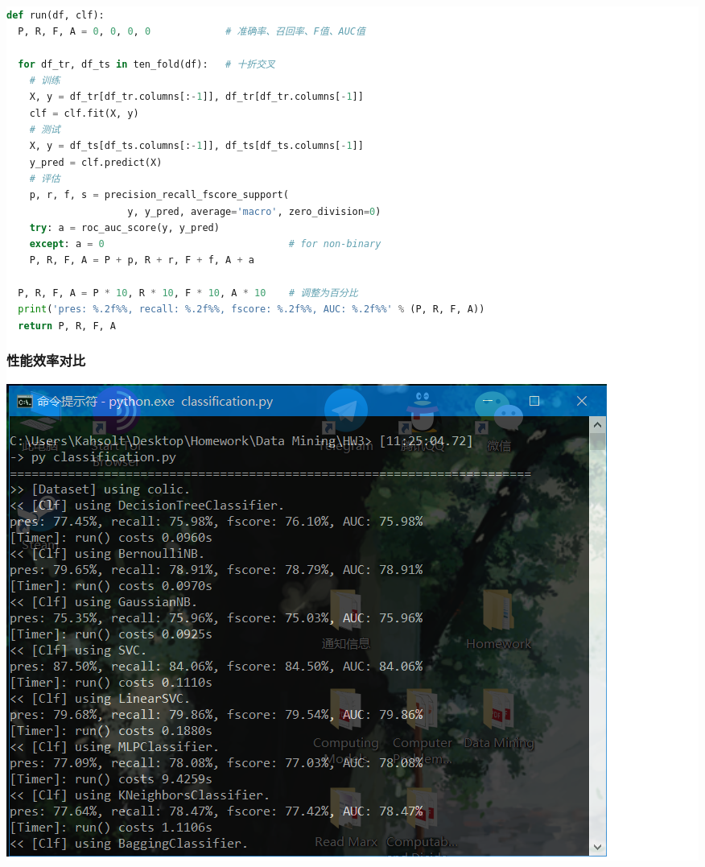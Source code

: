 ```python
def run(df, clf):
  P, R, F, A = 0, 0, 0, 0             # 准确率、召回率、F值、AUC值

  for df_tr, df_ts in ten_fold(df):   # 十折交叉
    # 训练
    X, y = df_tr[df_tr.columns[:-1]], df_tr[df_tr.columns[-1]]
    clf = clf.fit(X, y)
    # 测试
    X, y = df_ts[df_ts.columns[:-1]], df_ts[df_ts.columns[-1]]
    y_pred = clf.predict(X)
    # 评估
    p, r, f, s = precision_recall_fscore_support(
                     y, y_pred, average='macro', zero_division=0)
    try: a = roc_auc_score(y, y_pred)
    except: a = 0                                # for non-binary
    P, R, F, A = P + p, R + r, F + f, A + a
  
  P, R, F, A = P * 10, R * 10, F * 10, A * 10    # 调整为百分比
  print('pres: %.2f%%, recall: %.2f%%, fscore: %.2f%%, AUC: %.2f%%' % (P, R, F, A))
  return P, R, F, A
```

### 性能效率对比

![运行时截图](screenshot/コメント%202020-05-31%20203217.png)
